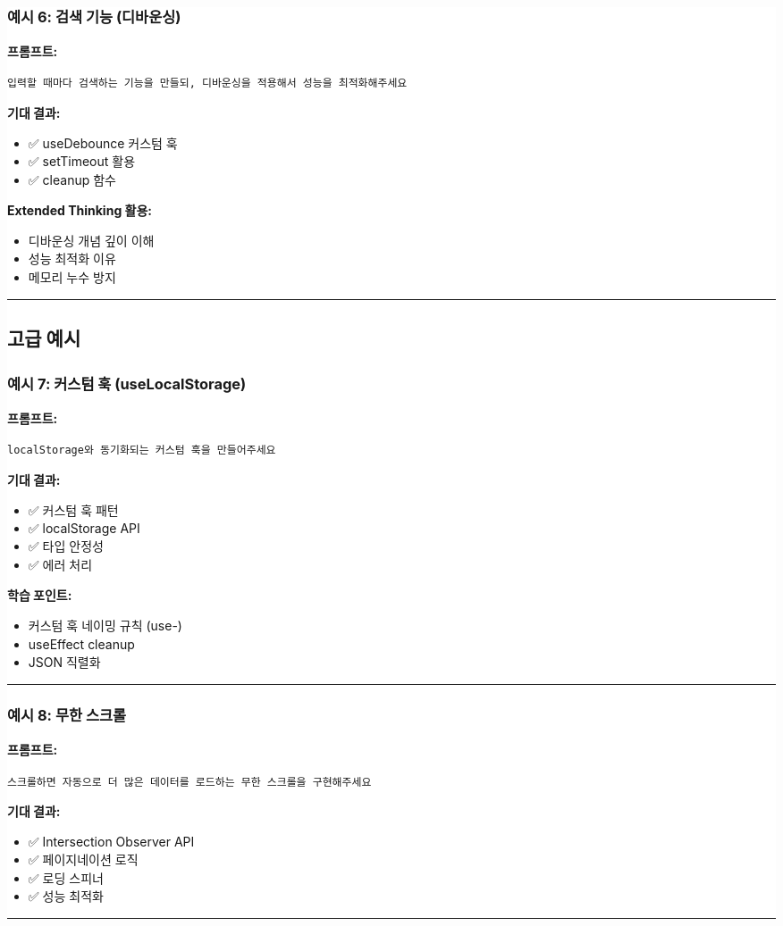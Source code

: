 
### 예시 6: 검색 기능 (디바운싱)

**프롬프트:**
```
입력할 때마다 검색하는 기능을 만들되, 디바운싱을 적용해서 성능을 최적화해주세요
```

**기대 결과:**
- ✅ useDebounce 커스텀 훅
- ✅ setTimeout 활용
- ✅ cleanup 함수

**Extended Thinking 활용:**
- 디바운싱 개념 깊이 이해
- 성능 최적화 이유
- 메모리 누수 방지

---

## 고급 예시

### 예시 7: 커스텀 훅 (useLocalStorage)

**프롬프트:**
```
localStorage와 동기화되는 커스텀 훅을 만들어주세요
```

**기대 결과:**
- ✅ 커스텀 훅 패턴
- ✅ localStorage API
- ✅ 타입 안정성
- ✅ 에러 처리

**학습 포인트:**
- 커스텀 훅 네이밍 규칙 (use-)
- useEffect cleanup
- JSON 직렬화

---

### 예시 8: 무한 스크롤

**프롬프트:**
```
스크롤하면 자동으로 더 많은 데이터를 로드하는 무한 스크롤을 구현해주세요
```

**기대 결과:**
- ✅ Intersection Observer API
- ✅ 페이지네이션 로직
- ✅ 로딩 스피너
- ✅ 성능 최적화

---